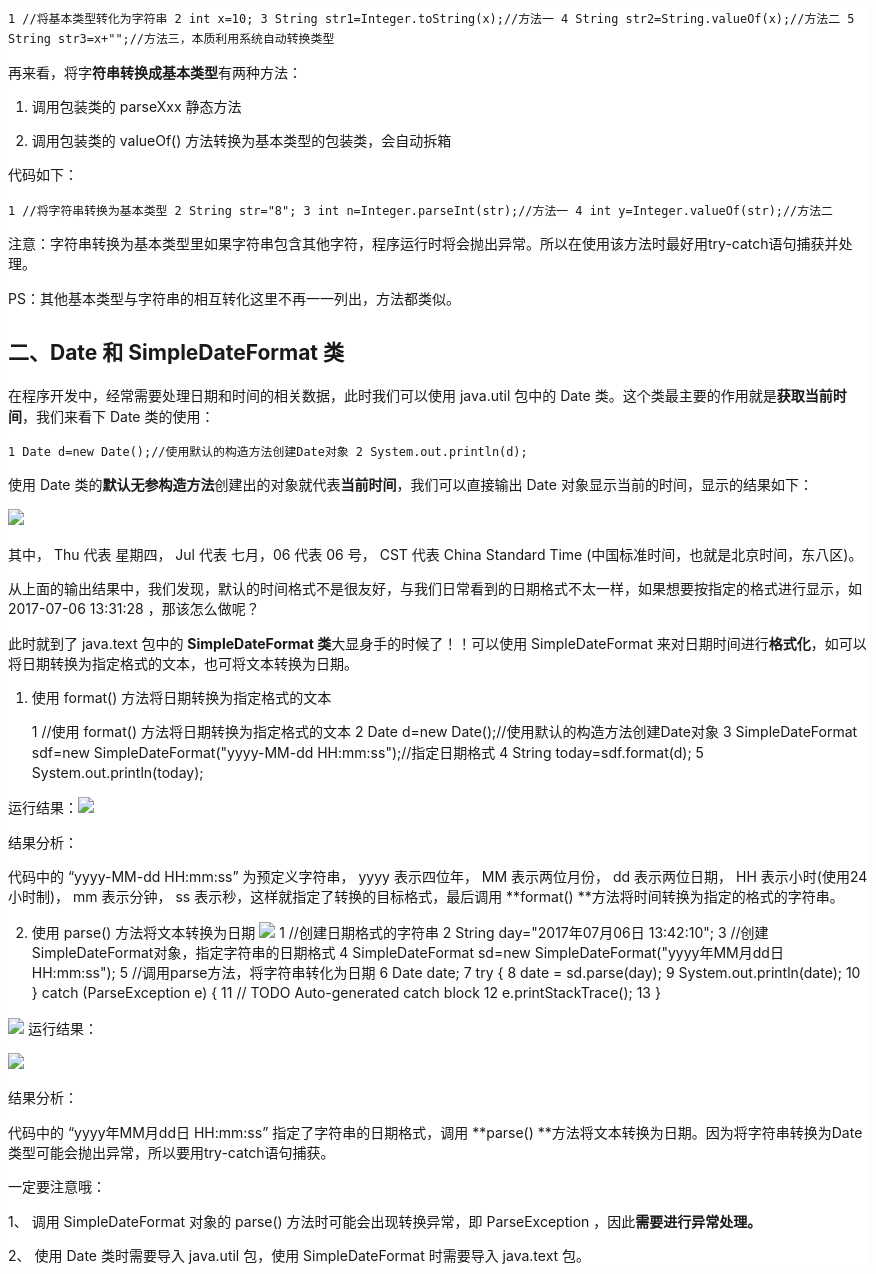     1 //将基本类型转化为字符串 2 int x=10; 3 String str1=Integer.toString(x);//方法一 4 String str2=String.valueOf(x);//方法二 5 String str3=x+"";//方法三，本质利用系统自动转换类型

再来看，将字**符串转换成基本类型**有两种方法：

1. 调用包装类的 parseXxx 静态方法

2. 调用包装类的 valueOf() 方法转换为基本类型的包装类，会自动拆箱

代码如下：

    1 //将字符串转换为基本类型 2 String str="8"; 3 int n=Integer.parseInt(str);//方法一 4 int y=Integer.valueOf(str);//方法二

注意：字符串转换为基本类型里如果字符串包含其他字符，程序运行时将会抛出异常。所以在使用该方法时最好用try-catch语句捕获并处理。

PS：其他基本类型与字符串的相互转化这里不再一一列出，方法都类似。

## 二、Date 和 SimpleDateFormat 类

在程序开发中，经常需要处理日期和时间的相关数据，此时我们可以使用 java.util 包中的 Date 类。这个类最主要的作用就是**获取当前时间**，我们来看下 Date 类的使用：

    1 Date d=new Date();//使用默认的构造方法创建Date对象 2 System.out.println(d); 

使用 Date 类的**默认无参构造方法**创建出的对象就代表**当前时间**，我们可以直接输出 Date 对象显示当前的时间，显示的结果如下：

![](/wp-content/uploads/2017/07/1499354765.png)

其中， Thu 代表 星期四， Jul 代表 七月，06 代表 06 号， CST 代表 China Standard Time (中国标准时间，也就是北京时间，东八区)。

从上面的输出结果中，我们发现，默认的时间格式不是很友好，与我们日常看到的日期格式不太一样，如果想要按指定的格式进行显示，如 2017-07-06 13:31:28 ，那该怎么做呢？

此时就到了 java.text 包中的 **SimpleDateFormat 类**大显身手的时候了！！可以使用 SimpleDateFormat 来对日期时间进行**格式化**，如可以将日期转换为指定格式的文本，也可将文本转换为日期。

>>>>>>>>>>>>>>>>>>>>>>>>>>>>>>>>>>>>

1. 使用 format() 方法将日期转换为指定格式的文本

    1 //使用 format() 方法将日期转换为指定格式的文本 2 Date d=new Date();//使用默认的构造方法创建Date对象 3 SimpleDateFormat sdf=new SimpleDateFormat("yyyy-MM-dd HH:mm:ss");//指定日期格式 4 String today=sdf.format(d); 5 System.out.println(today);

运行结果：![](/wp-content/uploads/2017/07/1499354766.png)

结果分析：

代码中的 “yyyy-MM-dd HH:mm:ss” 为预定义字符串， yyyy 表示四位年， MM 表示两位月份， dd 表示两位日期， HH 表示小时(使用24小时制)， mm 表示分钟， ss 表示秒，这样就指定了转换的目标格式，最后调用 **format() **方法将时间转换为指定的格式的字符串。

2. 使用 parse() 方法将文本转换为日期
![](/wp-content/uploads/2017/07/1499354767.gif)
     1                 //创建日期格式的字符串  2 String day="2017年07月06日 13:42:10";  3 //创建SimpleDateFormat对象，指定字符串的日期格式  4 SimpleDateFormat sd=new SimpleDateFormat("yyyy年MM月dd日 HH:mm:ss");  5 //调用parse方法，将字符串转化为日期  6  Date date;  7 try {  8 date = sd.parse(day);  9  System.out.println(date); 10 } catch (ParseException e) { 11 // TODO Auto-generated catch block 12  e.printStackTrace(); 13 }

![](/wp-content/uploads/2017/07/1499354767.gif)
运行结果：

![](/wp-content/uploads/2017/07/1499354768.png)

结果分析：

代码中的 “yyyy年MM月dd日 HH:mm:ss” 指定了字符串的日期格式，调用 **parse() **方法将文本转换为日期。因为将字符串转换为Date类型可能会抛出异常，所以要用try-catch语句捕获。

一定要注意哦：

1、 调用 SimpleDateFormat 对象的 parse() 方法时可能会出现转换异常，即 ParseException ，因此**需要进行异常处理。**

2、 使用 Date 类时需要导入 java.util 包，使用 SimpleDateFormat 时需要导入 java.text 包。
